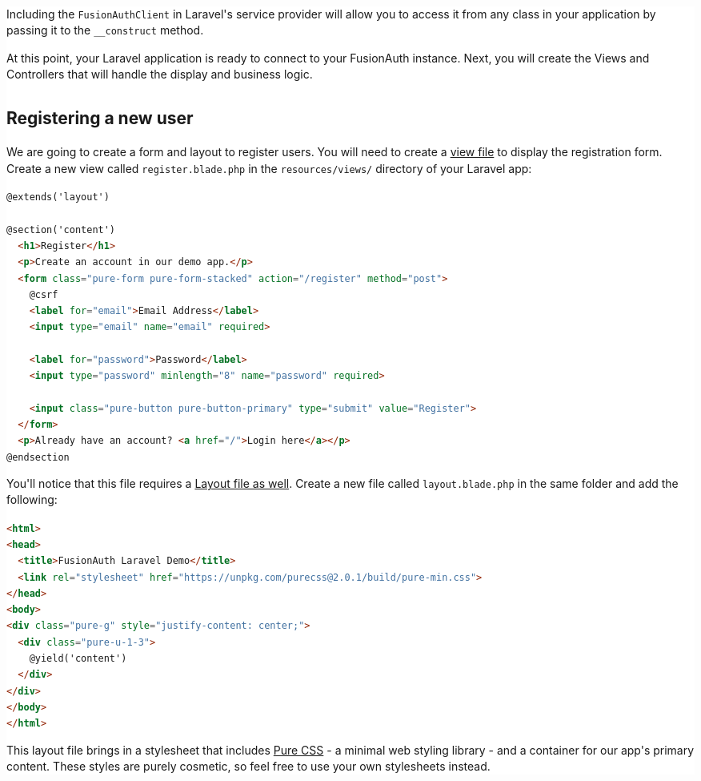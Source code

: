 Including the `FusionAuthClient` in Laravel's service provider will allow you to access it from any class in your application by passing it to the `__construct` method.

At this point, your Laravel application is ready to connect to your FusionAuth instance. Next, you will create the Views and Controllers that will handle the display and business logic.

## Registering a new user


We are going to create a form and layout to register users. You will need to create a [view file](https://laravel.com/docs/7.x/views) to display the registration form. Create a new view called `register.blade.php` in the `resources/views/` directory of your Laravel app:

```html
@extends('layout')

@section('content')
  <h1>Register</h1>
  <p>Create an account in our demo app.</p>
  <form class="pure-form pure-form-stacked" action="/register" method="post">
    @csrf
    <label for="email">Email Address</label>
    <input type="email" name="email" required>

    <label for="password">Password</label>
    <input type="password" minlength="8" name="password" required>

    <input class="pure-button pure-button-primary" type="submit" value="Register">
  </form>
  <p>Already have an account? <a href="/">Login here</a></p>
@endsection
```

You'll notice that this file requires a [Layout file as well](https://laravel.com/docs/7.x/blade#defining-a-layout). Create a new file called `layout.blade.php` in the same folder and add the following:

```html
<html>
<head>
  <title>FusionAuth Laravel Demo</title>
  <link rel="stylesheet" href="https://unpkg.com/purecss@2.0.1/build/pure-min.css">
</head>
<body>
<div class="pure-g" style="justify-content: center;">
  <div class="pure-u-1-3">
    @yield('content')
  </div>
</div>
</body>
</html>
```

This layout file brings in a stylesheet that includes [Pure CSS](https://purecss.io/) - a minimal web styling library - and a container for our app's primary content. These styles are purely cosmetic, so feel free to use your own stylesheets instead.
